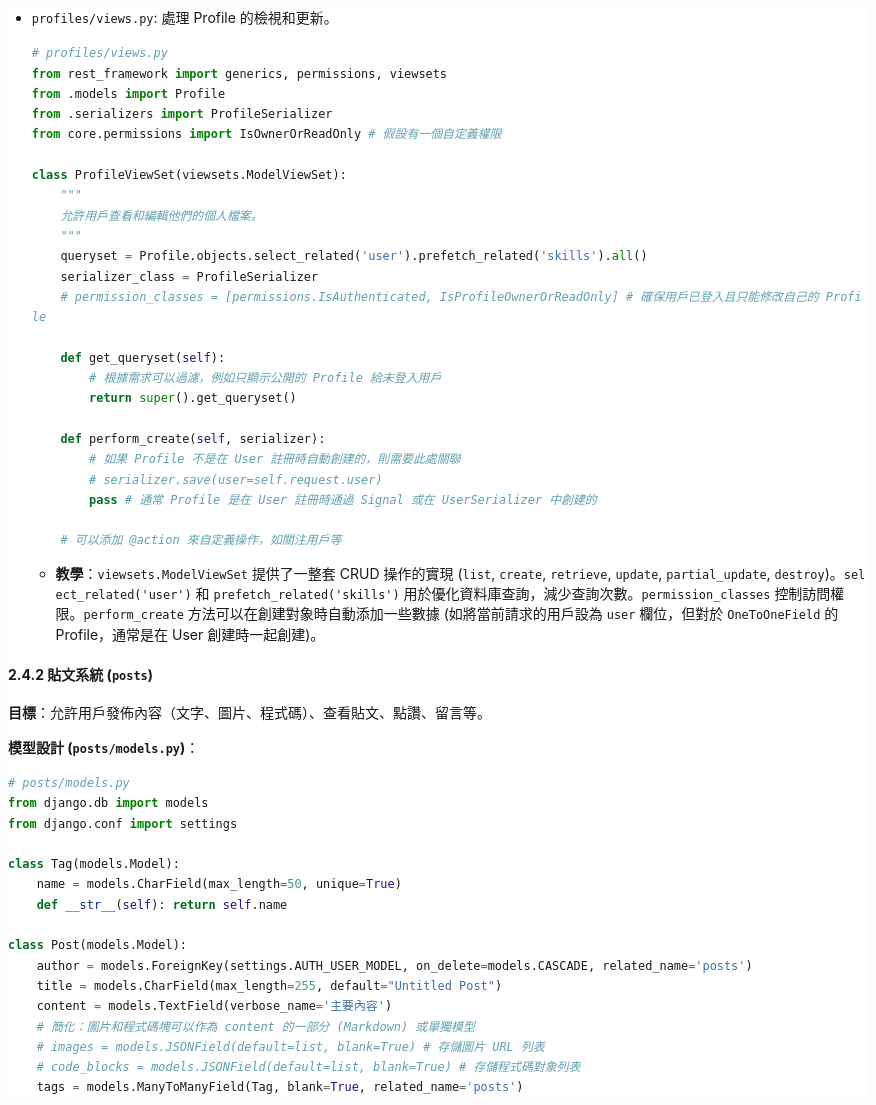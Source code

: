 *   `profiles/views.py`: 處理 Profile 的檢視和更新。
    ```python
    # profiles/views.py
    from rest_framework import generics, permissions, viewsets
    from .models import Profile
    from .serializers import ProfileSerializer
    from core.permissions import IsOwnerOrReadOnly # 假設有一個自定義權限

    class ProfileViewSet(viewsets.ModelViewSet):
        """
        允許用戶查看和編輯他們的個人檔案。
        """
        queryset = Profile.objects.select_related('user').prefetch_related('skills').all()
        serializer_class = ProfileSerializer
        # permission_classes = [permissions.IsAuthenticated, IsProfileOwnerOrReadOnly] # 確保用戶已登入且只能修改自己的 Profile

        def get_queryset(self):
            # 根據需求可以過濾，例如只顯示公開的 Profile 給未登入用戶
            return super().get_queryset()

        def perform_create(self, serializer):
            # 如果 Profile 不是在 User 註冊時自動創建的，則需要此處關聯
            # serializer.save(user=self.request.user)
            pass # 通常 Profile 是在 User 註冊時通過 Signal 或在 UserSerializer 中創建的

        # 可以添加 @action 來自定義操作，如關注用戶等
    ```
    *   **教學**：`viewsets.ModelViewSet` 提供了一整套 CRUD 操作的實現 (`list`, `create`, `retrieve`, `update`, `partial_update`, `destroy`)。`select_related('user')` 和 `prefetch_related('skills')` 用於優化資料庫查詢，減少查詢次數。`permission_classes` 控制訪問權限。`perform_create` 方法可以在創建對象時自動添加一些數據 (如將當前請求的用戶設為 `user` 欄位，但對於 `OneToOneField` 的 Profile，通常是在 User 創建時一起創建)。

#### 2.4.2 貼文系統 (`posts`)

**目標**：允許用戶發佈內容（文字、圖片、程式碼）、查看貼文、點讚、留言等。

**模型設計 (`posts/models.py`)**：
```python
# posts/models.py
from django.db import models
from django.conf import settings

class Tag(models.Model):
    name = models.CharField(max_length=50, unique=True)
    def __str__(self): return self.name

class Post(models.Model):
    author = models.ForeignKey(settings.AUTH_USER_MODEL, on_delete=models.CASCADE, related_name='posts')
    title = models.CharField(max_length=255, default="Untitled Post")
    content = models.TextField(verbose_name='主要內容')
    # 簡化：圖片和程式碼塊可以作為 content 的一部分 (Markdown) 或單獨模型
    # images = models.JSONField(default=list, blank=True) # 存儲圖片 URL 列表
    # code_blocks = models.JSONField(default=list, blank=True) # 存儲程式碼對象列表
    tags = models.ManyToManyField(Tag, blank=True, related_name='posts')
```